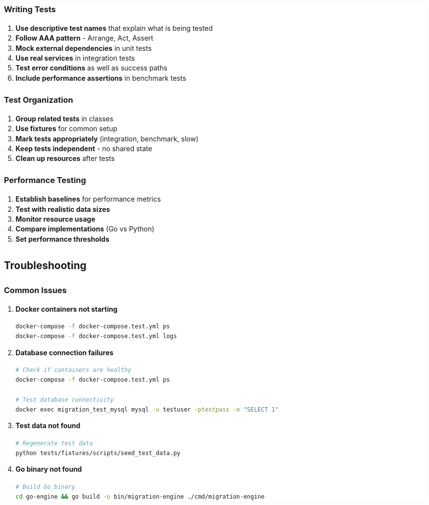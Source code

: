 ### Writing Tests

1. **Use descriptive test names** that explain what is being tested
2. **Follow AAA pattern** - Arrange, Act, Assert
3. **Mock external dependencies** in unit tests
4. **Use real services** in integration tests
5. **Test error conditions** as well as success paths
6. **Include performance assertions** in benchmark tests

### Test Organization

1. **Group related tests** in classes
2. **Use fixtures** for common setup
3. **Mark tests appropriately** (integration, benchmark, slow)
4. **Keep tests independent** - no shared state
5. **Clean up resources** after tests

### Performance Testing

1. **Establish baselines** for performance metrics
2. **Test with realistic data sizes**
3. **Monitor resource usage**
4. **Compare implementations** (Go vs Python)
5. **Set performance thresholds**

## Troubleshooting

### Common Issues

1. **Docker containers not starting**
   ```bash
   docker-compose -f docker-compose.test.yml ps
   docker-compose -f docker-compose.test.yml logs
   ```

2. **Database connection failures**
   ```bash
   # Check if containers are healthy
   docker-compose -f docker-compose.test.yml ps
   
   # Test database connectivity
   docker exec migration_test_mysql mysql -u testuser -ptestpass -e "SELECT 1"
   ```

3. **Test data not found**
   ```bash
   # Regenerate test data
   python tests/fixtures/scripts/seed_test_data.py
   ```

4. **Go binary not found**
   ```bash
   # Build Go binary
   cd go-engine && go build -o bin/migration-engine ./cmd/migration-engine
   ```
